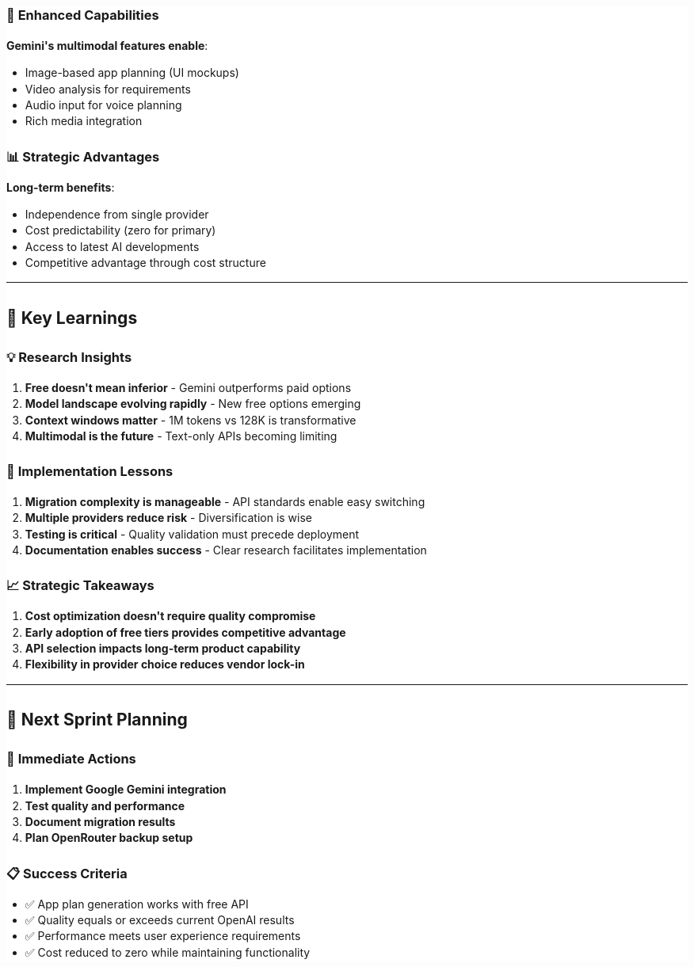 ### 🌟 **Enhanced Capabilities**
**Gemini's multimodal features enable**:
- Image-based app planning (UI mockups)
- Video analysis for requirements
- Audio input for voice planning
- Rich media integration

### 📊 **Strategic Advantages**
**Long-term benefits**:
- Independence from single provider
- Cost predictability (zero for primary)
- Access to latest AI developments
- Competitive advantage through cost structure

---

## 🎯 **Key Learnings**

### 💡 **Research Insights**
1. **Free doesn't mean inferior** - Gemini outperforms paid options
2. **Model landscape evolving rapidly** - New free options emerging
3. **Context windows matter** - 1M tokens vs 128K is transformative
4. **Multimodal is the future** - Text-only APIs becoming limiting

### 🔧 **Implementation Lessons**
1. **Migration complexity is manageable** - API standards enable easy switching
2. **Multiple providers reduce risk** - Diversification is wise
3. **Testing is critical** - Quality validation must precede deployment
4. **Documentation enables success** - Clear research facilitates implementation

### 📈 **Strategic Takeaways**
1. **Cost optimization doesn't require quality compromise**
2. **Early adoption of free tiers provides competitive advantage**
3. **API selection impacts long-term product capability**
4. **Flexibility in provider choice reduces vendor lock-in**

---

## 🚀 **Next Sprint Planning**

### 🎯 **Immediate Actions**
1. **Implement Google Gemini integration**
2. **Test quality and performance**
3. **Document migration results**
4. **Plan OpenRouter backup setup**

### 📋 **Success Criteria**
- ✅ App plan generation works with free API
- ✅ Quality equals or exceeds current OpenAI results
- ✅ Performance meets user experience requirements
- ✅ Cost reduced to zero while maintaining functionality
